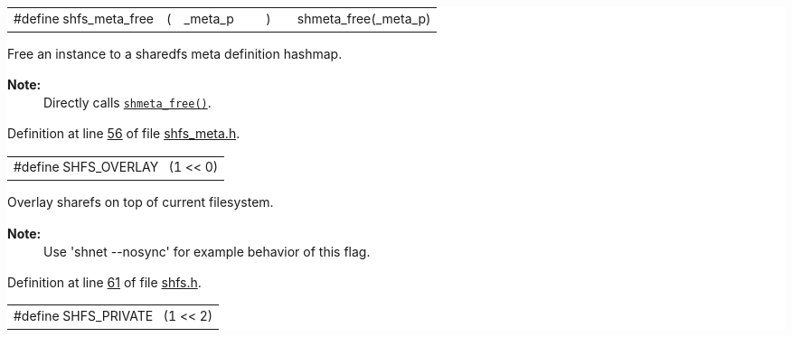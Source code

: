 </div>
</div>
<a class="anchor" id="ga4bfc4769e7ea3d8cceef55dffcdfa2b7"></a>
<div class="memitem">
<div class="memproto">
      <table class="memname">
        <tr>
          <td class="memname">#define shfs_meta_free</td>
          <td>(</td>
          <td class="paramtype">_meta_p&nbsp;</td>
          <td class="paramname"></td>
          <td>&nbsp;)&nbsp;</td>
          <td>&nbsp;&nbsp;&nbsp;shmeta_free(_meta_p)</td>
        </tr>
      </table>
</div>
<div class="memdoc">

<p>Free an instance to a sharedfs meta definition hashmap. </p>
<dl class="note"><dt><b>Note:</b></dt><dd>Directly calls <code><a class="el" href="group__libshare__meta.html#ga08eb531a3201e24de9049743ce0baae0" title="Free an instance of a meta definition hashmap.">shmeta_free()</a></code>. </dd></dl>

<p>Definition at line <a class="el" href="shfs__meta_8h_source.html#l00056">56</a> of file <a class="el" href="shfs__meta_8h_source.html">shfs_meta.h</a>.</p>

</div>
</div>
<a class="anchor" id="gab69f59bea3a7e3124601e23c89ff1e25"></a>
<div class="memitem">
<div class="memproto">
      <table class="memname">
        <tr>
          <td class="memname">#define SHFS_OVERLAY&nbsp;&nbsp;&nbsp;(1 &lt;&lt; 0)</td>
        </tr>
      </table>
</div>
<div class="memdoc">

<p>Overlay sharefs on top of current filesystem. </p>
<dl class="note"><dt><b>Note:</b></dt><dd>Use 'shnet --nosync' for example behavior of this flag. </dd></dl>

<p>Definition at line <a class="el" href="shfs_8h_source.html#l00061">61</a> of file <a class="el" href="shfs_8h_source.html">shfs.h</a>.</p>

</div>
</div>
<a class="anchor" id="gaa85ad75a7a5722b59b0510189c84397f"></a>
<div class="memitem">
<div class="memproto">
      <table class="memname">
        <tr>
          <td class="memname">#define SHFS_PRIVATE&nbsp;&nbsp;&nbsp;(1 &lt;&lt; 2)</td>
        </tr>
      </table>
</div>
<div class="memdoc">
